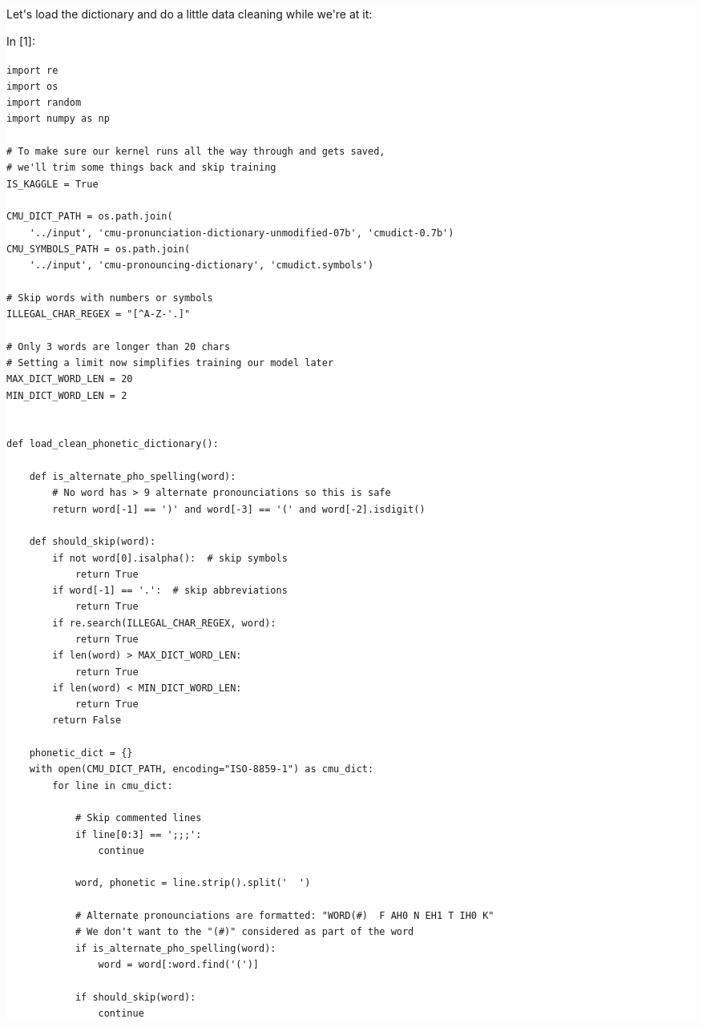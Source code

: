 Let's load the dictionary and do a little data cleaning while we're at it:

In [1]:

```
import re
import os
import random
import numpy as np

# To make sure our kernel runs all the way through and gets saved,
# we'll trim some things back and skip training
IS_KAGGLE = True

CMU_DICT_PATH = os.path.join(
    '../input', 'cmu-pronunciation-dictionary-unmodified-07b', 'cmudict-0.7b')
CMU_SYMBOLS_PATH = os.path.join(
    '../input', 'cmu-pronouncing-dictionary', 'cmudict.symbols')

# Skip words with numbers or symbols
ILLEGAL_CHAR_REGEX = "[^A-Z-'.]"

# Only 3 words are longer than 20 chars
# Setting a limit now simplifies training our model later
MAX_DICT_WORD_LEN = 20
MIN_DICT_WORD_LEN = 2


def load_clean_phonetic_dictionary():

    def is_alternate_pho_spelling(word):
        # No word has > 9 alternate pronounciations so this is safe
        return word[-1] == ')' and word[-3] == '(' and word[-2].isdigit()

    def should_skip(word):
        if not word[0].isalpha():  # skip symbols
            return True
        if word[-1] == '.':  # skip abbreviations
            return True
        if re.search(ILLEGAL_CHAR_REGEX, word):
            return True
        if len(word) > MAX_DICT_WORD_LEN:
            return True
        if len(word) < MIN_DICT_WORD_LEN:
            return True
        return False

    phonetic_dict = {}
    with open(CMU_DICT_PATH, encoding="ISO-8859-1") as cmu_dict:
        for line in cmu_dict:

            # Skip commented lines
            if line[0:3] == ';;;':
                continue

            word, phonetic = line.strip().split('  ')

            # Alternate pronounciations are formatted: "WORD(#)  F AH0 N EH1 T IH0 K"
            # We don't want to the "(#)" considered as part of the word
            if is_alternate_pho_spelling(word):
                word = word[:word.find('(')]

            if should_skip(word):
                continue

```